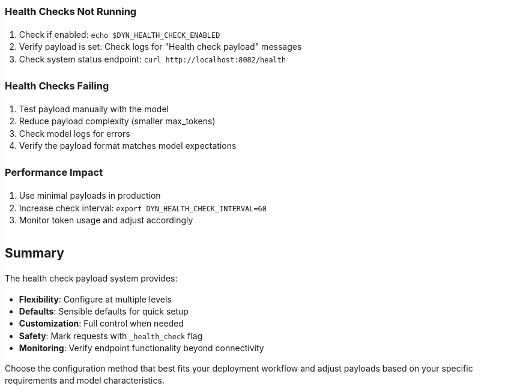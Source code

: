 ### Health Checks Not Running
1. Check if enabled: `echo $DYN_HEALTH_CHECK_ENABLED`
2. Verify payload is set: Check logs for "Health check payload" messages
3. Check system status endpoint: `curl http://localhost:8082/health`

### Health Checks Failing
1. Test payload manually with the model
2. Reduce payload complexity (smaller max_tokens)
3. Check model logs for errors
4. Verify the payload format matches model expectations

### Performance Impact
1. Use minimal payloads in production
2. Increase check interval: `export DYN_HEALTH_CHECK_INTERVAL=60`
3. Monitor token usage and adjust accordingly

## Summary

The health check payload system provides:
- **Flexibility**: Configure at multiple levels
- **Defaults**: Sensible defaults for quick setup
- **Customization**: Full control when needed
- **Safety**: Mark requests with `_health_check` flag
- **Monitoring**: Verify endpoint functionality beyond connectivity

Choose the configuration method that best fits your deployment workflow and adjust payloads based on your specific requirements and model characteristics.
